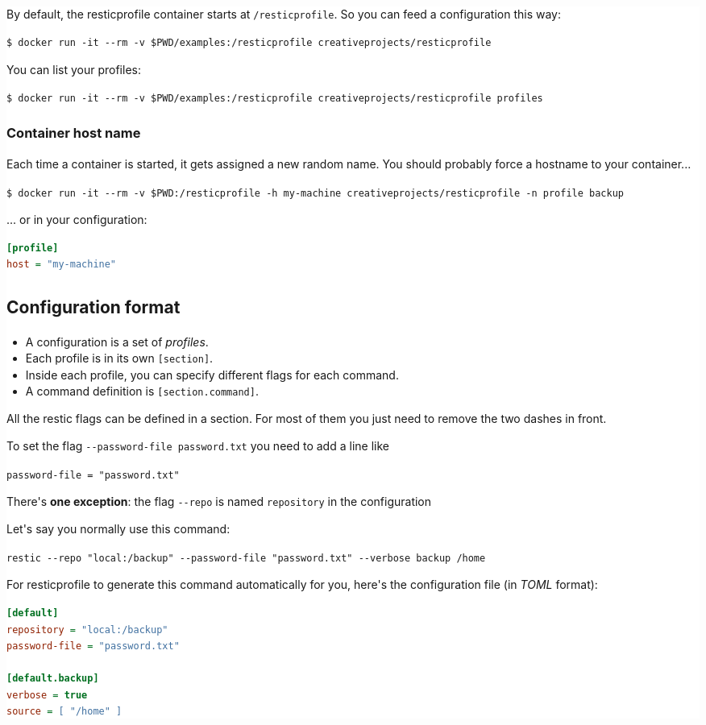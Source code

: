 By default, the resticprofile container starts at `/resticprofile`. So you can feed a configuration this way:

```
$ docker run -it --rm -v $PWD/examples:/resticprofile creativeprojects/resticprofile
```

You can list your profiles:
```
$ docker run -it --rm -v $PWD/examples:/resticprofile creativeprojects/resticprofile profiles
```

### Container host name

Each time a container is started, it gets assigned a new random name. You should probably force a hostname to your container...

```
$ docker run -it --rm -v $PWD:/resticprofile -h my-machine creativeprojects/resticprofile -n profile backup
```

... or in your configuration:

```ini
[profile]
host = "my-machine"
```


## Configuration format

* A configuration is a set of _profiles_.
* Each profile is in its own `[section]`.
* Inside each profile, you can specify different flags for each command.
* A command definition is `[section.command]`.

All the restic flags can be defined in a section. For most of them you just need to remove the two dashes in front.

To set the flag `--password-file password.txt` you need to add a line like
```
password-file = "password.txt"
```

There's **one exception**: the flag `--repo` is named `repository` in the configuration

Let's say you normally use this command:

```
restic --repo "local:/backup" --password-file "password.txt" --verbose backup /home
```

For resticprofile to generate this command automatically for you, here's the configuration file (in *TOML* format):

```ini
[default]
repository = "local:/backup"
password-file = "password.txt"

[default.backup]
verbose = true
source = [ "/home" ]
```
